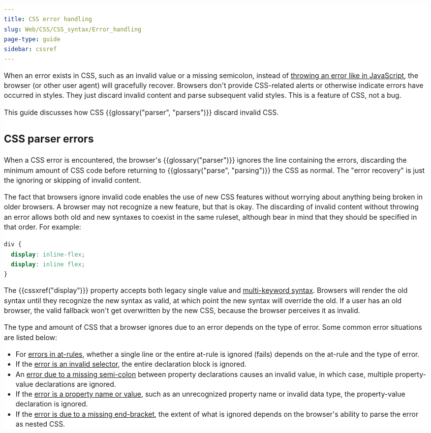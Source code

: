 ```yaml
---
title: CSS error handling
slug: Web/CSS/CSS_syntax/Error_handling
page-type: guide
sidebar: cssref
---
```



When an error exists in CSS, such as an invalid value or a missing semicolon, instead of [throwing an error like in JavaScript](/en-US/docs/Web/JavaScript/Reference/Errors), the browser (or other user agent) will gracefully recover. Browsers don't provide CSS-related alerts or otherwise indicate errors have occurred in styles. They just discard invalid content and parse subsequent valid styles. This is a feature of CSS, not a bug.

This guide discusses how CSS {{glossary("parser", "parsers")}} discard invalid CSS.

## CSS parser errors

When a CSS error is encountered, the browser's {{glossary("parser")}} ignores the line containing the errors, discarding the minimum amount of CSS code before returning to {{glossary("parse", "parsing")}} the CSS as normal. The "error recovery" is just the ignoring or skipping of invalid content.

The fact that browsers ignore invalid code enables the use of new CSS features without worrying about anything being broken in older browsers. A browser may not recognize a new feature, but that is okay. The discarding of invalid content without throwing an error allows both old and new syntaxes to coexist in the same ruleset, although bear in mind that they should be specified in that order. For example:

```css
div {
  display: inline-flex;
  display: inline flex;
}
```

The {{cssxref("display")}} property accepts both legacy single value and [multi-keyword syntax](/en-US/docs/Web/CSS/display/multi-keyword_syntax_of_display). Browsers will render the old syntax until they recognize the new syntax as valid, at which point the new syntax will override the old. If a user has an old browser, the valid fallback won't get overwritten by the new CSS, because the browser perceives it as invalid.

The type and amount of CSS that a browser ignores due to an error depends on the type of error. Some common error situations are listed below:

- For [errors in at-rules](#at-rule_errors), whether a single line or the entire at-rule is ignored (fails) depends on the at-rule and the type of error.
- If the [error is an invalid selector](#errors_in_selector_lists), the entire declaration block is ignored.
- An [error due to a missing semi-colon](#errors_within_css_declaration_blocks) between property declarations causes an invalid value, in which case, multiple property-value declarations are ignored.
- If the [error is a property name or value](#errors_within_css_declaration_blocks), such as an unrecognized property name or invalid data type, the property-value declaration is ignored.
- If the [error is due to a missing end-bracket](#errors_with_auto-closed_endings), the extent of what is ignored depends on the browser's ability to parse the error as nested CSS.
